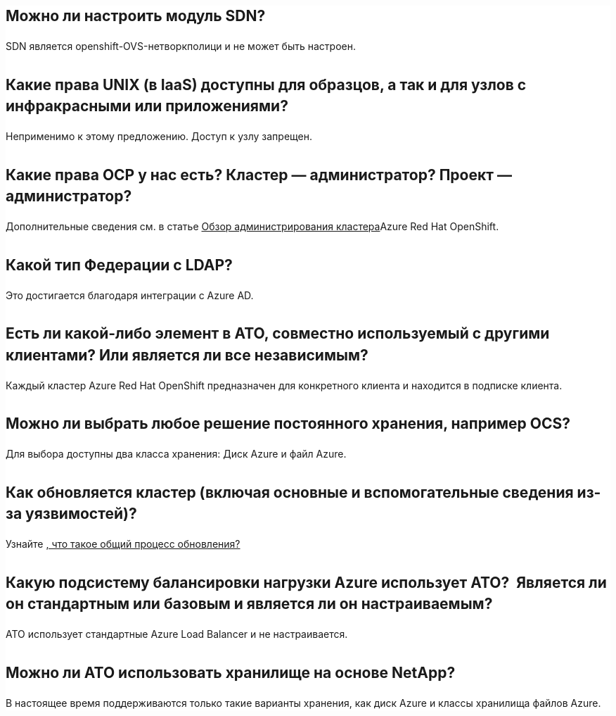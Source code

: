 ## <a name="is-the-sdn-module-configurable"></a>Можно ли настроить модуль SDN?

SDN является openshift-OVS-нетворкполици и не может быть настроен.

## <a name="which-unix-rights-in-iaas-are-available-for-mastersinfraapp-nodes"></a>Какие права UNIX (в IaaS) доступны для образцов, а так и для узлов с инфракрасными или приложениями?

Неприменимо к этому предложению. Доступ к узлу запрещен.

## <a name="which-ocp-rights-do-we-have-cluster-admin-project-admin"></a>Какие права OCP у нас есть? Кластер — администратор? Проект — администратор?

Дополнительные сведения см. в статье [Обзор администрирования кластера](https://docs.openshift.com/aro/admin_guide/index.html)Azure Red Hat OpenShift.

## <a name="which-kind-of-federation-with-ldap"></a>Какой тип Федерации с LDAP?

Это достигается благодаря интеграции с Azure AD. 

## <a name="is-there-any-element-in-aro-shared-with-other-customers-or-is-everything-independent"></a>Есть ли какой-либо элемент в АТО, совместно используемый с другими клиентами? Или является ли все независимым?

Каждый кластер Azure Red Hat OpenShift предназначен для конкретного клиента и находится в подписке клиента. 

## <a name="can-we-choose-any-persistent-storage-solution-like-ocs"></a>Можно ли выбрать любое решение постоянного хранения, например OCS? 

Для выбора доступны два класса хранения: Диск Azure и файл Azure.

## <a name="how-is-a-cluster-updated-including-majors-and-minors-due-to-vulnerabilities"></a>Как обновляется кластер (включая основные и вспомогательные сведения из-за уязвимостей)?

Узнайте [, что такое общий процесс обновления?](https://docs.microsoft.com/azure/openshift/openshift-faq#what-is-the-general-upgrade-process)

## <a name="what-azure-load-balancer-is-used-by-aro-is-it-standard-or-basic-and-is-it-configurable"></a>Какую подсистему балансировки нагрузки Azure использует АТО?  Является ли он стандартным или базовым и является ли он настраиваемым?

АТО использует стандартные Azure Load Balancer и не настраивается.

## <a name="can-aro-use-netapp-based-storage"></a>Можно ли АТО использовать хранилище на основе NetApp?

В настоящее время поддерживаются только такие варианты хранения, как диск Azure и классы хранилища файлов Azure. 


